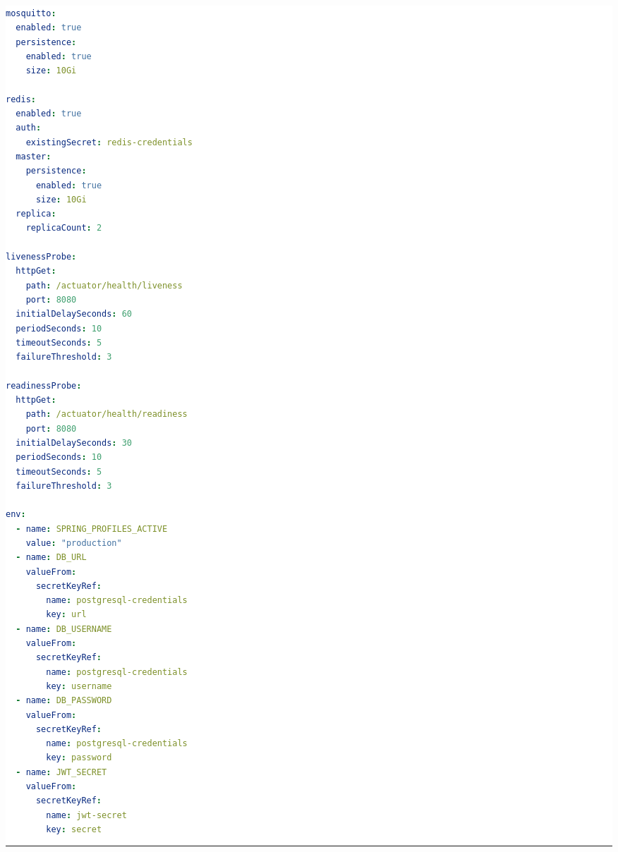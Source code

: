 ```yaml
mosquitto:
  enabled: true
  persistence:
    enabled: true
    size: 10Gi

redis:
  enabled: true
  auth:
    existingSecret: redis-credentials
  master:
    persistence:
      enabled: true
      size: 10Gi
  replica:
    replicaCount: 2

livenessProbe:
  httpGet:
    path: /actuator/health/liveness
    port: 8080
  initialDelaySeconds: 60
  periodSeconds: 10
  timeoutSeconds: 5
  failureThreshold: 3

readinessProbe:
  httpGet:
    path: /actuator/health/readiness
    port: 8080
  initialDelaySeconds: 30
  periodSeconds: 10
  timeoutSeconds: 5
  failureThreshold: 3

env:
  - name: SPRING_PROFILES_ACTIVE
    value: "production"
  - name: DB_URL
    valueFrom:
      secretKeyRef:
        name: postgresql-credentials
        key: url
  - name: DB_USERNAME
    valueFrom:
      secretKeyRef:
        name: postgresql-credentials
        key: username
  - name: DB_PASSWORD
    valueFrom:
      secretKeyRef:
        name: postgresql-credentials
        key: password
  - name: JWT_SECRET
    valueFrom:
      secretKeyRef:
        name: jwt-secret
        key: secret
```

---